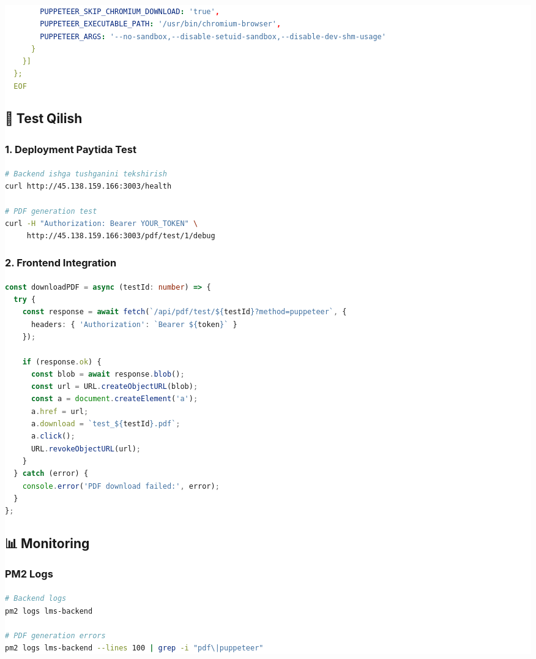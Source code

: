 ```yaml
        PUPPETEER_SKIP_CHROMIUM_DOWNLOAD: 'true',
        PUPPETEER_EXECUTABLE_PATH: '/usr/bin/chromium-browser',
        PUPPETEER_ARGS: '--no-sandbox,--disable-setuid-sandbox,--disable-dev-shm-usage'
      }
    }]
  };
  EOF
```

## 🧪 Test Qilish

### 1. Deployment Paytida Test
```bash
# Backend ishga tushganini tekshirish
curl http://45.138.159.166:3003/health

# PDF generation test
curl -H "Authorization: Bearer YOUR_TOKEN" \
     http://45.138.159.166:3003/pdf/test/1/debug
```

### 2. Frontend Integration
```typescript
const downloadPDF = async (testId: number) => {
  try {
    const response = await fetch(`/api/pdf/test/${testId}?method=puppeteer`, {
      headers: { 'Authorization': `Bearer ${token}` }
    });
    
    if (response.ok) {
      const blob = await response.blob();
      const url = URL.createObjectURL(blob);
      const a = document.createElement('a');
      a.href = url;
      a.download = `test_${testId}.pdf`;
      a.click();
      URL.revokeObjectURL(url);
    }
  } catch (error) {
    console.error('PDF download failed:', error);
  }
};
```

## 📊 Monitoring

### PM2 Logs
```bash
# Backend logs
pm2 logs lms-backend

# PDF generation errors
pm2 logs lms-backend --lines 100 | grep -i "pdf\|puppeteer"
```
